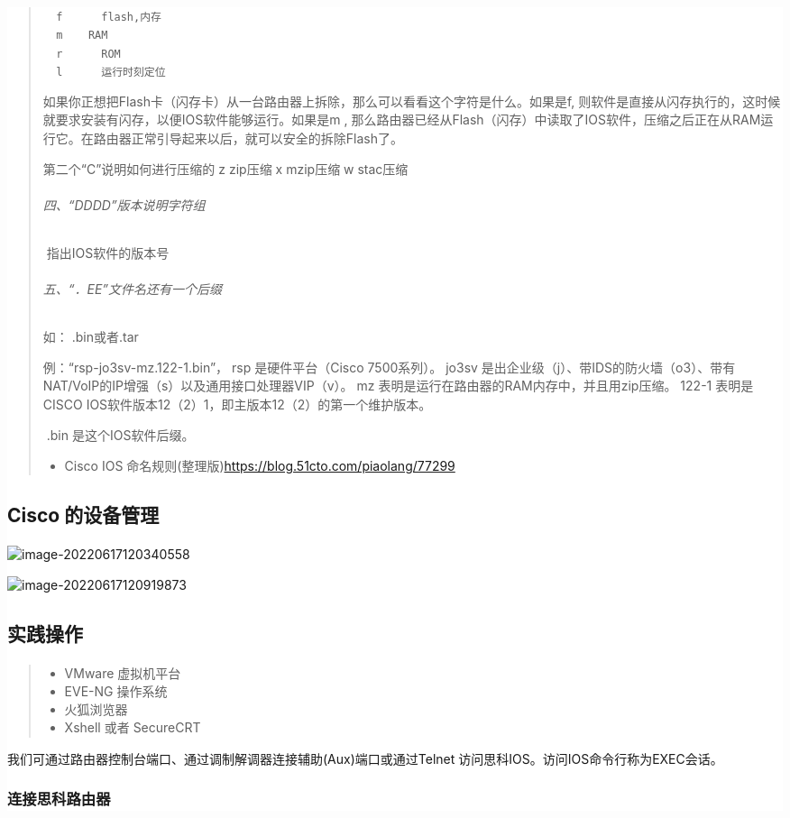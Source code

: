>   	f      flash,内存
>   	m    RAM
>   	r      ROM
>   	l      运行时刻定位
>
>   如果你正想把Flash卡（闪存卡）从一台路由器上拆除，那么可以看看这个字符是什么。如果是f, 则软件是直接从闪存执行的，这时候就要求安装有闪存，以便IOS软件能够运行。如果是m , 那么路由器已经从Flash（闪存）中读取了IOS软件，压缩之后正在从RAM运行它。在路由器正常引导起来以后，就可以安全的拆除Flash了。
>
>   第二个“C”说明如何进行压缩的
>   	z     zip压缩
>   	x     mzip压缩
>   	w    stac压缩
>
>   ###### 四、“DDDD”版本说明字符组
>
>   ​	指出IOS软件的版本号
>
>   ###### 五、“．EE”文件名还有一个后缀
>
>   如： .bin或者.tar
>
>   
>
>   例：“rsp-jo3sv-mz.122-1.bin”，
>   	rsp          是硬件平台（Cisco 7500系列）。
>   	jo3sv       是出企业级（j）、带IDS的防火墙（o3）、带有NAT/VoIP的IP增强（s）以及通用接口处理器VIP（v）。
>   	mz          表明是运行在路由器的RAM内存中，并且用zip压缩。
>   	122-1          表明是CISCO IOS软件版本12（2）1，即主版本12（2）的第一个维护版本。
>
>   ​	.bin         是这个IOS软件后缀。
>
>   
>
>   -   Cisco IOS 命名规则(整理版)https://blog.51cto.com/piaolang/77299

## Cisco 的设备管理

![image-20220617120340558](https://cdn.jsdelivr.net/gh/Wolfxin/MyPicGo/img/image-20220617120340558.png)

![image-20220617120919873](https://cdn.jsdelivr.net/gh/Wolfxin/MyPicGo/img/image-20220617120919873.png)

## 实践操作

>   -   VMware 虚拟机平台
>   -   EVE-NG 操作系统
>   -   火狐浏览器
>   -   Xshell 或者 SecureCRT

我们可通过路由器控制台端口、通过调制解调器连接辅助(Aux)端口或通过Telnet 访问思科IOS。访问IOS命令行称为EXEC会话。

### 连接思科路由器
